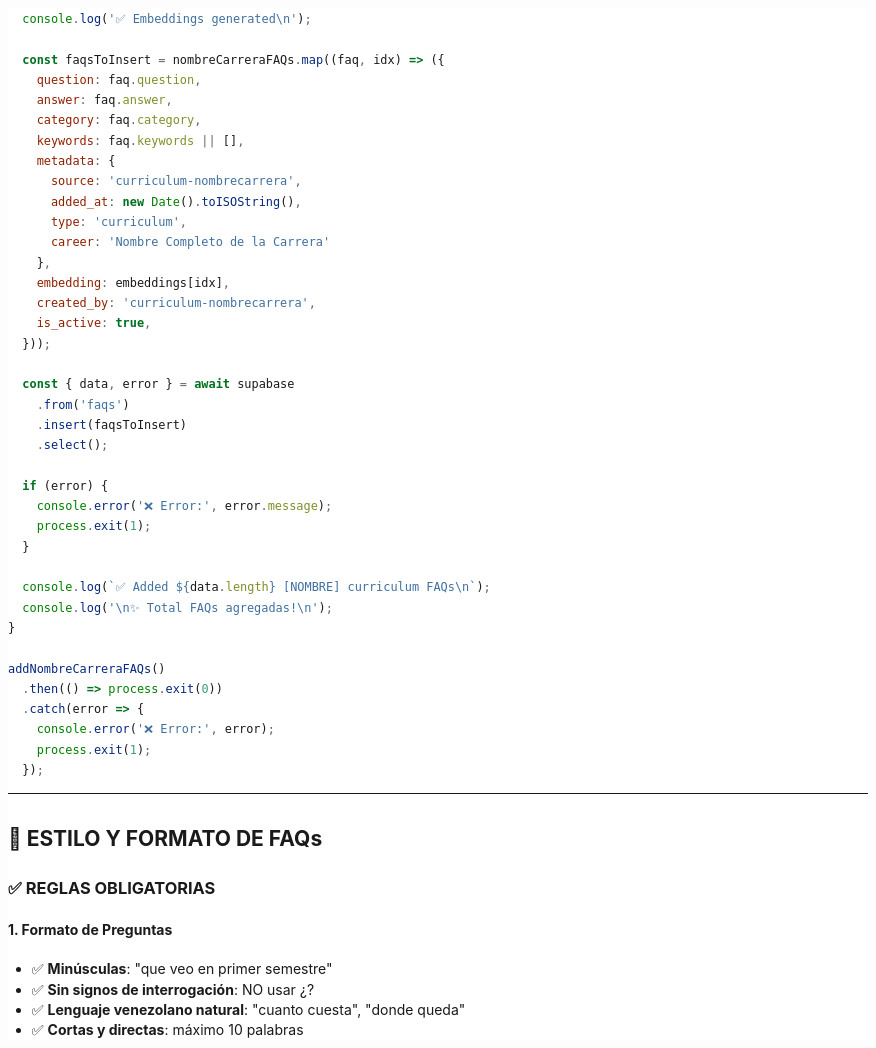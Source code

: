 ```javascript
  console.log('✅ Embeddings generated\n');
  
  const faqsToInsert = nombreCarreraFAQs.map((faq, idx) => ({
    question: faq.question,
    answer: faq.answer,
    category: faq.category,
    keywords: faq.keywords || [],
    metadata: {
      source: 'curriculum-nombrecarrera',
      added_at: new Date().toISOString(),
      type: 'curriculum',
      career: 'Nombre Completo de la Carrera'
    },
    embedding: embeddings[idx],
    created_by: 'curriculum-nombrecarrera',
    is_active: true,
  }));
  
  const { data, error } = await supabase
    .from('faqs')
    .insert(faqsToInsert)
    .select();
  
  if (error) {
    console.error('❌ Error:', error.message);
    process.exit(1);
  }
  
  console.log(`✅ Added ${data.length} [NOMBRE] curriculum FAQs\n`);
  console.log('\n✨ Total FAQs agregadas!\n');
}

addNombreCarreraFAQs()
  .then(() => process.exit(0))
  .catch(error => {
    console.error('❌ Error:', error);
    process.exit(1);
  });
```

---

## 🎨 ESTILO Y FORMATO DE FAQs

### ✅ REGLAS OBLIGATORIAS

#### 1. **Formato de Preguntas**
- ✅ **Minúsculas**: "que veo en primer semestre"
- ✅ **Sin signos de interrogación**: NO usar ¿?
- ✅ **Lenguaje venezolano natural**: "cuanto cuesta", "donde queda"
- ✅ **Cortas y directas**: máximo 10 palabras
